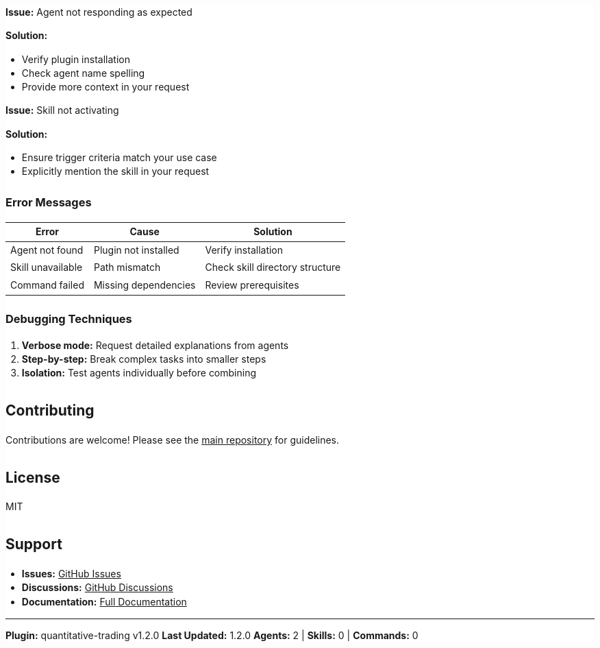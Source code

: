 **Issue:** Agent not responding as expected

**Solution:**
- Verify plugin installation
- Check agent name spelling
- Provide more context in your request

**Issue:** Skill not activating

**Solution:**
- Ensure trigger criteria match your use case
- Explicitly mention the skill in your request

### Error Messages


| Error | Cause | Solution |
|-------|-------|----------|
| Agent not found | Plugin not installed | Verify installation |
| Skill unavailable | Path mismatch | Check skill directory structure |
| Command failed | Missing dependencies | Review prerequisites |

### Debugging Techniques

1. **Verbose mode:** Request detailed explanations from agents
2. **Step-by-step:** Break complex tasks into smaller steps
3. **Isolation:** Test agents individually before combining


## Contributing

Contributions are welcome! Please see the [main repository](https://github.com/wshobson/agents) for guidelines.

## License

MIT

## Support

- **Issues:** [GitHub Issues](https://github.com/wshobson/agents/issues)
- **Discussions:** [GitHub Discussions](https://github.com/wshobson/agents/discussions)
- **Documentation:** [Full Documentation](https://github.com/wshobson/agents)

---

**Plugin:** quantitative-trading v1.2.0
**Last Updated:** 1.2.0
**Agents:** 2 | **Skills:** 0 | **Commands:** 0
